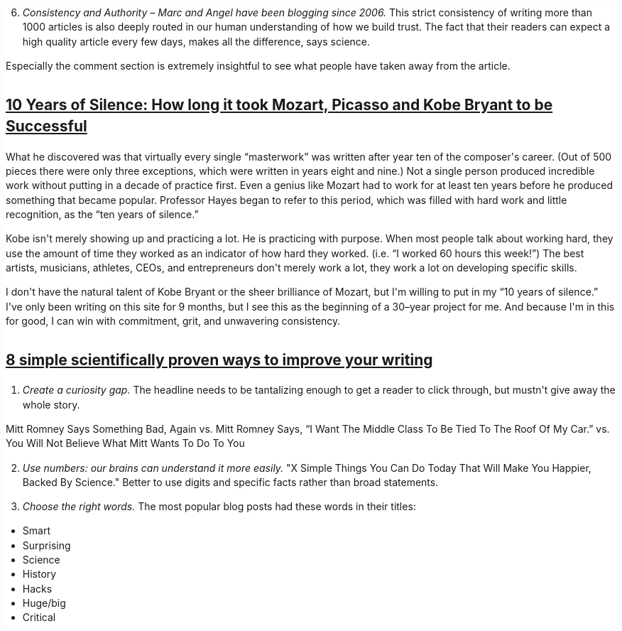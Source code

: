 6. *Consistency and Authority – Marc and Angel have been blogging since 2006.* This strict consistency of writing more than 1000 articles is also deeply routed in our human understanding of how we build trust. The fact that their readers can expect a high quality article every few days, makes all the difference, says science.

Especially the comment section is extremely insightful to see what people have taken away from the article.

## [10 Years of Silence: How long it took Mozart, Picasso and Kobe Bryant to be Successful](http://blog.bufferapp.com/lessons-on-success-and-deliberate-practice-from-mozart-picasso-and-kobe-bryant)

What he discovered was that virtually every single “masterwork” was written after year ten of the composer's career. (Out of 500 pieces there were only three exceptions, which were written in years eight and nine.) Not a single person produced incredible work without putting in a decade of practice first. Even a genius like Mozart had to work for at least ten years before he produced something that became popular. Professor Hayes began to refer to this period, which was filled with hard work and little recognition, as the “ten years of silence.”

Kobe isn't merely showing up and practicing a lot. He is practicing with purpose. When most people talk about working hard, they use the amount of time they worked as an indicator of how hard they worked. (i.e. “I worked 60 hours this week!”) The best artists, musicians, athletes, CEOs, and entrepreneurs don't merely work a lot, they work a lot on developing specific skills.

I don't have the natural talent of Kobe Bryant or the sheer brilliance of Mozart, but I'm willing to put in my “10 years of silence.” I've only been writing on this site for 9 months, but I see this as the beginning of a 30–year project for me. And because I'm in this for good, I can win with commitment, grit, and unwavering consistency.

## [8 simple scientifically proven ways to improve your writing](http://www.fastcompany.com/3023616/work-smart/8-simple-scientifically-proven-ways-to-improve-your-writing)

1. *Create a curiosity gap.* The headline needs to be tantalizing enough to get a reader to click through, but mustn't give away the whole story.

Mitt Romney Says Something Bad, Again vs. Mitt Romney Says, “I Want The Middle Class To Be Tied To The Roof Of My Car.” vs. You Will Not Believe What Mitt Wants To Do To You

2. *Use numbers: our brains can understand it more easily.* "X Simple Things You Can Do Today That Will Make You Happier, Backed By Science." Better to use digits and specific facts rather than broad statements.

3. *Choose the right words.* The most popular blog posts had these words in their titles:

  - Smart
  - Surprising
  - Science
  - History
  - Hacks
  - Huge/big
  - Critical
